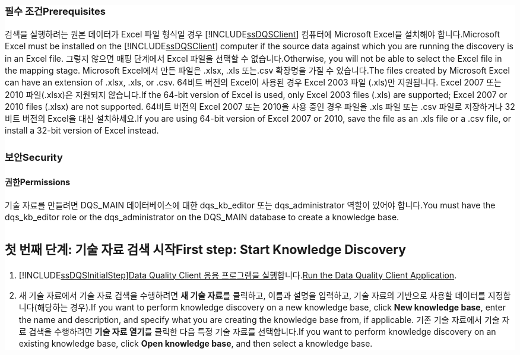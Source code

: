 ###  <a name="prerequisites"></a><a name="Prerequisites"></a> <span data-ttu-id="cc4d8-108">필수 조건</span><span class="sxs-lookup"><span data-stu-id="cc4d8-108">Prerequisites</span></span>  
 <span data-ttu-id="cc4d8-109">검색을 실행하려는 원본 데이터가 Excel 파일 형식일 경우 [!INCLUDE[ssDQSClient](../includes/ssdqsclient-md.md)] 컴퓨터에 Microsoft Excel을 설치해야 합니다.</span><span class="sxs-lookup"><span data-stu-id="cc4d8-109">Microsoft Excel must be installed on the [!INCLUDE[ssDQSClient](../includes/ssdqsclient-md.md)] computer if the source data against which you are running the discovery is in an Excel file.</span></span> <span data-ttu-id="cc4d8-110">그렇지 않으면 매핑 단계에서 Excel 파일을 선택할 수 없습니다.</span><span class="sxs-lookup"><span data-stu-id="cc4d8-110">Otherwise, you will not be able to select the Excel file in the mapping stage.</span></span> <span data-ttu-id="cc4d8-111">Microsoft Excel에서 만든 파일은 .xlsx, .xls 또는.csv 확장명을 가질 수 있습니다.</span><span class="sxs-lookup"><span data-stu-id="cc4d8-111">The files created by Microsoft Excel can have an extension of .xlsx, .xls, or .csv.</span></span> <span data-ttu-id="cc4d8-112">64비트 버전의 Excel이 사용된 경우 Excel 2003 파일 (.xls)만 지원됩니다. Excel 2007 또는 2010 파일(.xlsx)은 지원되지 않습니다.</span><span class="sxs-lookup"><span data-stu-id="cc4d8-112">If the 64-bit version of Excel is used, only Excel 2003 files (.xls) are supported; Excel 2007 or 2010 files (.xlsx) are not supported.</span></span> <span data-ttu-id="cc4d8-113">64비트 버전의 Excel 2007 또는 2010을 사용 중인 경우 파일을 .xls 파일 또는 .csv 파일로 저장하거나 32비트 버전의 Excel을 대신 설치하세요.</span><span class="sxs-lookup"><span data-stu-id="cc4d8-113">If you are using 64-bit version of Excel 2007 or 2010, save the file as an .xls file or a .csv file, or install a 32-bit version of Excel instead.</span></span>  
  
###  <a name="security"></a><a name="Security"></a> <span data-ttu-id="cc4d8-114">보안</span><span class="sxs-lookup"><span data-stu-id="cc4d8-114">Security</span></span>  
  
####  <a name="permissions"></a><a name="Permissions"></a> <span data-ttu-id="cc4d8-115">권한</span><span class="sxs-lookup"><span data-stu-id="cc4d8-115">Permissions</span></span>  
 <span data-ttu-id="cc4d8-116">기술 자료를 만들려면 DQS_MAIN 데이터베이스에 대한 dqs_kb_editor 또는 dqs_administrator 역할이 있어야 합니다.</span><span class="sxs-lookup"><span data-stu-id="cc4d8-116">You must have the dqs_kb_editor role or the dqs_administrator on the DQS_MAIN database to create a knowledge base.</span></span>  
  
##  <a name="first-step-start-knowledge-discovery"></a><a name="FirstStep"></a><span data-ttu-id="cc4d8-117">첫 번째 단계: 기술 자료 검색 시작</span><span class="sxs-lookup"><span data-stu-id="cc4d8-117">First step: Start Knowledge Discovery</span></span>  
  
1.  [!INCLUDE[ssDQSInitialStep](../includes/ssdqsinitialstep-md.md)]<span data-ttu-id="cc4d8-118">[Data Quality Client 응용 프로그램을 실행](../../2014/data-quality-services/run-the-data-quality-client-application.md)합니다.</span><span class="sxs-lookup"><span data-stu-id="cc4d8-118">[Run the Data Quality Client Application](../../2014/data-quality-services/run-the-data-quality-client-application.md).</span></span>  
  
2.  <span data-ttu-id="cc4d8-119">새 기술 자료에서 기술 자료 검색을 수행하려면 **새 기술 자료**를 클릭하고, 이름과 설명을 입력하고, 기술 자료의 기반으로 사용할 데이터를 지정합니다(해당하는 경우).</span><span class="sxs-lookup"><span data-stu-id="cc4d8-119">If you want to perform knowledge discovery on a new knowledge base, click **New knowledge base**, enter the name and description, and specify what you are creating the knowledge base from, if applicable.</span></span> <span data-ttu-id="cc4d8-120">기존 기술 자료에서 기술 자료 검색을 수행하려면 **기술 자료 열기**를 클릭한 다음 특정 기술 자료를 선택합니다.</span><span class="sxs-lookup"><span data-stu-id="cc4d8-120">If you want to perform knowledge discovery on an existing knowledge base, click **Open knowledge base**, and then select a knowledge base.</span></span>  
  